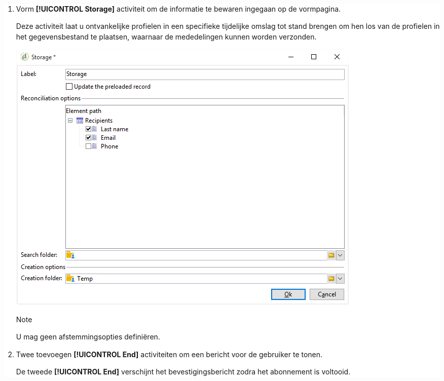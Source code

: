 1. Vorm **[!UICONTROL Storage]** activiteit om de informatie te bewaren ingegaan op de vormpagina.

   Deze activiteit laat u ontvankelijke profielen in een specifieke tijdelijke omslag tot stand brengen om hen los van de profielen in het gegevensbestand te plaatsen, waarnaar de mededelingen kunnen worden verzonden.

   ![](assets/s_ncs_admin_survey_double-opt-in_sample_5g.png)

   >[!NOTE]
   >
   >U mag geen afstemmingsopties definiëren.

1. Twee toevoegen **[!UICONTROL End]** activiteiten om een bericht voor de gebruiker te tonen.

   De tweede **[!UICONTROL End]** verschijnt het bevestigingsbericht zodra het abonnement is voltooid.
